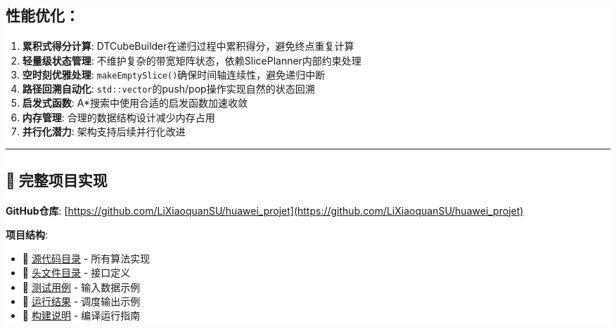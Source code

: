 ## 性能优化：

1. **累积式得分计算**: DTCubeBuilder在递归过程中累积得分，避免终点重复计算
2. **轻量级状态管理**: 不维护复杂的带宽矩阵状态，依赖SlicePlanner内部约束处理
3. **空时刻优雅处理**: `makeEmptySlice()`确保时间轴连续性，避免递归中断
4. **路径回溯自动化**: `std::vector`的push/pop操作实现自然的状态回溯
5. **启发式函数**: A*搜索中使用合适的启发函数加速收敛
6. **内存管理**: 合理的数据结构设计减少内存占用
7. **并行化潜力**: 架构支持后续并行化改进

---

## 🔗 完整项目实现

**GitHub仓库**: [https://github.com/LiXiaoquanSU/huawei_projet](https://github.com/LiXiaoquanSU/huawei_projet)

**项目结构**: 
- 📁 [源代码目录](https://github.com/LiXiaoquanSU/huawei_projet/tree/main/src) - 所有算法实现
- 📁 [头文件目录](https://github.com/LiXiaoquanSU/huawei_projet/tree/main/include) - 接口定义
- 📁 [测试用例](https://github.com/LiXiaoquanSU/huawei_projet/tree/main/input) - 输入数据示例
- 📁 [运行结果](https://github.com/LiXiaoquanSU/huawei_projet/tree/main/output) - 调度输出示例
- 📄 [构建说明](https://github.com/LiXiaoquanSU/huawei_projet/blob/main/README.md) - 编译运行指南


